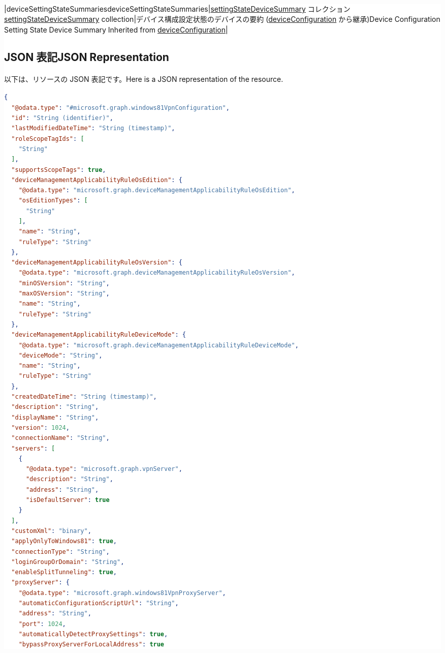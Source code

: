 |<span data-ttu-id="88c1c-237">deviceSettingStateSummaries</span><span class="sxs-lookup"><span data-stu-id="88c1c-237">deviceSettingStateSummaries</span></span>|<span data-ttu-id="88c1c-238">[settingStateDeviceSummary](../resources/intune-deviceconfig-settingstatedevicesummary.md) コレクション</span><span class="sxs-lookup"><span data-stu-id="88c1c-238">[settingStateDeviceSummary](../resources/intune-deviceconfig-settingstatedevicesummary.md) collection</span></span>|<span data-ttu-id="88c1c-239">デバイス構成設定状態のデバイスの要約 ([deviceConfiguration](../resources/intune-deviceconfig-deviceconfiguration.md) から継承)</span><span class="sxs-lookup"><span data-stu-id="88c1c-239">Device Configuration Setting State Device Summary Inherited from [deviceConfiguration](../resources/intune-deviceconfig-deviceconfiguration.md)</span></span>|

## <a name="json-representation"></a><span data-ttu-id="88c1c-240">JSON 表記</span><span class="sxs-lookup"><span data-stu-id="88c1c-240">JSON Representation</span></span>
<span data-ttu-id="88c1c-241">以下は、リソースの JSON 表記です。</span><span class="sxs-lookup"><span data-stu-id="88c1c-241">Here is a JSON representation of the resource.</span></span>

``` json
{
  "@odata.type": "#microsoft.graph.windows81VpnConfiguration",
  "id": "String (identifier)",
  "lastModifiedDateTime": "String (timestamp)",
  "roleScopeTagIds": [
    "String"
  ],
  "supportsScopeTags": true,
  "deviceManagementApplicabilityRuleOsEdition": {
    "@odata.type": "microsoft.graph.deviceManagementApplicabilityRuleOsEdition",
    "osEditionTypes": [
      "String"
    ],
    "name": "String",
    "ruleType": "String"
  },
  "deviceManagementApplicabilityRuleOsVersion": {
    "@odata.type": "microsoft.graph.deviceManagementApplicabilityRuleOsVersion",
    "minOSVersion": "String",
    "maxOSVersion": "String",
    "name": "String",
    "ruleType": "String"
  },
  "deviceManagementApplicabilityRuleDeviceMode": {
    "@odata.type": "microsoft.graph.deviceManagementApplicabilityRuleDeviceMode",
    "deviceMode": "String",
    "name": "String",
    "ruleType": "String"
  },
  "createdDateTime": "String (timestamp)",
  "description": "String",
  "displayName": "String",
  "version": 1024,
  "connectionName": "String",
  "servers": [
    {
      "@odata.type": "microsoft.graph.vpnServer",
      "description": "String",
      "address": "String",
      "isDefaultServer": true
    }
  ],
  "customXml": "binary",
  "applyOnlyToWindows81": true,
  "connectionType": "String",
  "loginGroupOrDomain": "String",
  "enableSplitTunneling": true,
  "proxyServer": {
    "@odata.type": "microsoft.graph.windows81VpnProxyServer",
    "automaticConfigurationScriptUrl": "String",
    "address": "String",
    "port": 1024,
    "automaticallyDetectProxySettings": true,
    "bypassProxyServerForLocalAddress": true
```